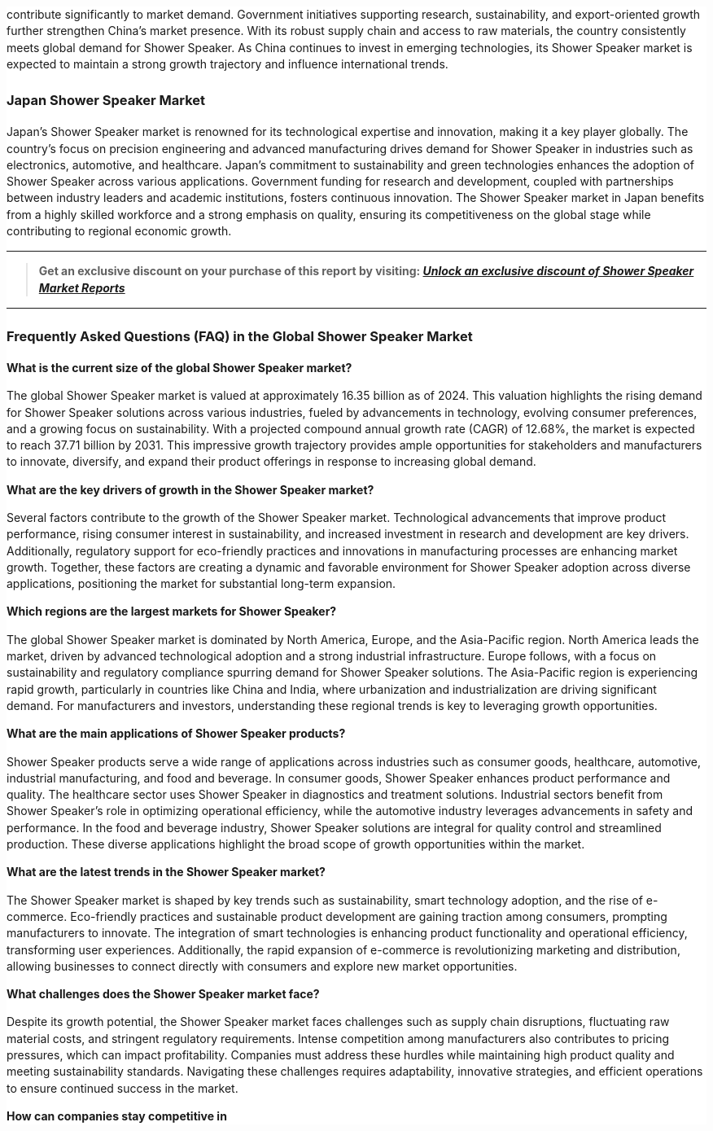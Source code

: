 contribute significantly to market demand. Government initiatives supporting research, sustainability, and export-oriented growth further strengthen China&rsquo;s market presence. With its robust supply chain and access to raw materials, the country consistently meets global demand for Shower Speaker. As China continues to invest in emerging technologies, its Shower Speaker market is expected to maintain a strong growth trajectory and influence international trends.</p><h3>Japan Shower Speaker Market</h3><p>Japan&rsquo;s Shower Speaker market is renowned for its technological expertise and innovation, making it a key player globally. The country&rsquo;s focus on precision engineering and advanced manufacturing drives demand for Shower Speaker in industries such as electronics, automotive, and healthcare. Japan&rsquo;s commitment to sustainability and green technologies enhances the adoption of Shower Speaker across various applications. Government funding for research and development, coupled with partnerships between industry leaders and academic institutions, fosters continuous innovation. The Shower Speaker market in Japan benefits from a highly skilled workforce and a strong emphasis on quality, ensuring its competitiveness on the global stage while contributing to regional economic growth.</p><hr /><blockquote><p><strong>Get an exclusive discount on your purchase of this report by visiting: <em><a href="://marketresearchpulse.com/ask-for-discount/73463?utm_source=Github&amp;utm_medium=027">Unlock an exclusive discount of Shower Speaker Market Reports</a></em>&nbsp;</strong></p></blockquote><hr /><h3>Frequently Asked Questions (FAQ) in the Global Shower Speaker Market</h3><p><strong>What is the current size of the global Shower Speaker market?</strong></p><p>The global Shower Speaker market is valued at approximately 16.35 billion as of 2024. This valuation highlights the rising demand for Shower Speaker solutions across various industries, fueled by advancements in technology, evolving consumer preferences, and a growing focus on sustainability. With a projected compound annual growth rate (CAGR) of 12.68%, the market is expected to reach 37.71 billion by 2031. This impressive growth trajectory provides ample opportunities for stakeholders and manufacturers to innovate, diversify, and expand their product offerings in response to increasing global demand.</p><p><strong>What are the key drivers of growth in the Shower Speaker market?</strong></p><p>Several factors contribute to the growth of the Shower Speaker market. Technological advancements that improve product performance, rising consumer interest in sustainability, and increased investment in research and development are key drivers. Additionally, regulatory support for eco-friendly practices and innovations in manufacturing processes are enhancing market growth. Together, these factors are creating a dynamic and favorable environment for Shower Speaker adoption across diverse applications, positioning the market for substantial long-term expansion.</p><p><strong>Which regions are the largest markets for Shower Speaker?</strong></p><p>The global Shower Speaker market is dominated by North America, Europe, and the Asia-Pacific region. North America leads the market, driven by advanced technological adoption and a strong industrial infrastructure. Europe follows, with a focus on sustainability and regulatory compliance spurring demand for Shower Speaker solutions. The Asia-Pacific region is experiencing rapid growth, particularly in countries like China and India, where urbanization and industrialization are driving significant demand. For manufacturers and investors, understanding these regional trends is key to leveraging growth opportunities.</p><p><strong>What are the main applications of Shower Speaker products?</strong></p><p>Shower Speaker products serve a wide range of applications across industries such as consumer goods, healthcare, automotive, industrial manufacturing, and food and beverage. In consumer goods, Shower Speaker enhances product performance and quality. The healthcare sector uses Shower Speaker in diagnostics and treatment solutions. Industrial sectors benefit from Shower Speaker&rsquo;s role in optimizing operational efficiency, while the automotive industry leverages advancements in safety and performance. In the food and beverage industry, Shower Speaker solutions are integral for quality control and streamlined production. These diverse applications highlight the broad scope of growth opportunities within the market.</p><p><strong>What are the latest trends in the Shower Speaker market?</strong></p><p>The Shower Speaker market is shaped by key trends such as sustainability, smart technology adoption, and the rise of e-commerce. Eco-friendly practices and sustainable product development are gaining traction among consumers, prompting manufacturers to innovate. The integration of smart technologies is enhancing product functionality and operational efficiency, transforming user experiences. Additionally, the rapid expansion of e-commerce is revolutionizing marketing and distribution, allowing businesses to connect directly with consumers and explore new market opportunities.</p><p><strong>What challenges does the Shower Speaker market face?</strong></p><p>Despite its growth potential, the Shower Speaker market faces challenges such as supply chain disruptions, fluctuating raw material costs, and stringent regulatory requirements. Intense competition among manufacturers also contributes to pricing pressures, which can impact profitability. Companies must address these hurdles while maintaining high product quality and meeting sustainability standards. Navigating these challenges requires adaptability, innovative strategies, and efficient operations to ensure continued success in the market.</p><p><strong>How can companies stay competitive in